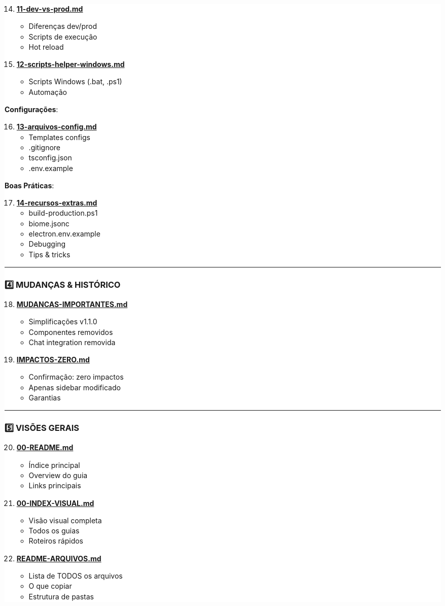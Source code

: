 14. **[11-dev-vs-prod.md](./11-dev-vs-prod.md)**
    - Diferenças dev/prod
    - Scripts de execução
    - Hot reload

15. **[12-scripts-helper-windows.md](./12-scripts-helper-windows.md)**
    - Scripts Windows (.bat, .ps1)
    - Automação

**Configurações**:

16. **[13-arquivos-config.md](./13-arquivos-config.md)**
    - Templates configs
    - .gitignore
    - tsconfig.json
    - .env.example

**Boas Práticas**:

17. **[14-recursos-extras.md](./14-recursos-extras.md)**
    - build-production.ps1
    - biome.jsonc
    - electron.env.example
    - Debugging
    - Tips & tricks

---

### 4️⃣ MUDANÇAS & HISTÓRICO

18. **[MUDANCAS-IMPORTANTES.md](./MUDANCAS-IMPORTANTES.md)**
    - Simplificações v1.1.0
    - Componentes removidos
    - Chat integration removida

19. **[IMPACTOS-ZERO.md](./IMPACTOS-ZERO.md)**
    - Confirmação: zero impactos
    - Apenas sidebar modificado
    - Garantias

---

### 5️⃣ VISÕES GERAIS

20. **[00-README.md](./00-README.md)**
    - Índice principal
    - Overview do guia
    - Links principais

21. **[00-INDEX-VISUAL.md](./00-INDEX-VISUAL.md)**
    - Visão visual completa
    - Todos os guias
    - Roteiros rápidos

22. **[README-ARQUIVOS.md](./README-ARQUIVOS.md)**
    - Lista de TODOS os arquivos
    - O que copiar
    - Estrutura de pastas
